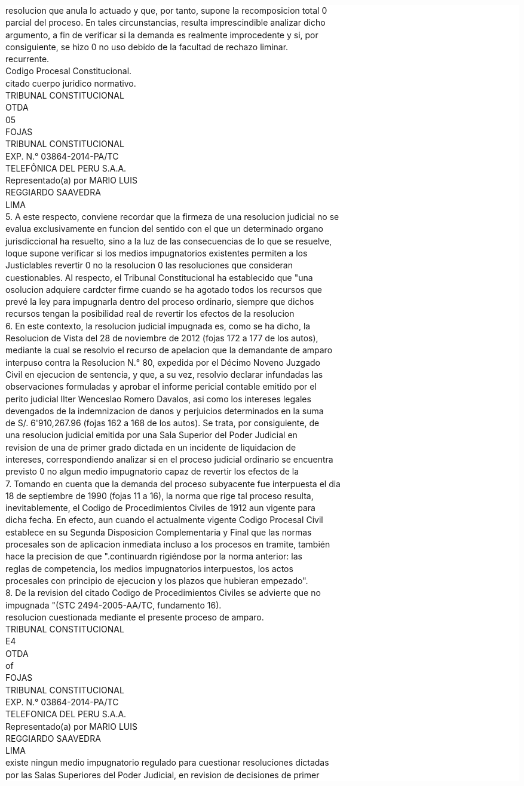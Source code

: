 resolucion que anula lo actuado y que, por tanto, supone la recomposicion total 0  
parcial del proceso. En tales circunstancias, resulta imprescindible analizar dicho  
argumento, a fin de verificar si la demanda es realmente improcedente y si, por  
consiguiente, se hizo 0 no uso debido de la facultad de rechazo liminar.  
recurrente.  
Codigo Procesal Constitucional.  
citado cuerpo juridico normativo.  
TRIBUNAL CONSTITUCIONAL  
OTDA  
05  
FOJAS  
TRIBUNAL CONSTITUCIONAL  
EXP. N.° 03864-2014-PA/TC  
TELEFÔNICA DEL PERU S.A.A.  
Representado(a) por MARIO LUIS  
REGGIARDO SAAVEDRA  
LIMA  
5. A este respecto, conviene recordar que la firmeza de una resolucion judicial no se  
evalua exclusivamente en funcion del sentido con el que un determinado organo  
jurisdiccional ha resuelto, sino a la luz de las consecuencias de lo que se resuelve,  
loque supone verificar si los medios impugnatorios existentes permiten a los  
Justiclables revertir 0 no la resolucion 0 las resoluciones que consideran  
cuestionables. Al respecto, el Tribunal Constitucional ha establecido que "una  
osolucion adquiere cardcter firme cuando se ha agotado todos los recursos que  
prevé la ley para impugnarla dentro del proceso ordinario, siempre que dichos  
recursos tengan la posibilidad real de revertir los efectos de la resolucion  
6. En este contexto, la resolucion judicial impugnada es, como se ha dicho, la  
Resolucion de Vista del 28 de noviembre de 2012 (fojas 172 a 177 de los autos),  
mediante la cual se resolvio el recurso de apelacion que la demandante de amparo  
interpuso contra la Resolucion N.° 80, expedida por el Décimo Noveno Juzgado  
Civil en ejecucion de sentencia, y que, a su vez, resolvio declarar infundadas las  
observaciones formuladas y aprobar el informe pericial contable emitido por el  
perito judicial Ilter Wenceslao Romero Davalos, asi como los intereses legales  
devengados de la indemnizacion de danos y perjuicios determinados en la suma  
de S/. 6'910,267.96 (fojas 162 a 168 de los autos). Se trata, por consiguiente, de  
una resolucion judicial emitida por una Sala Superior del Poder Judicial en  
revision de una de primer grado dictada en un incidente de liquidacion de  
intereses, correspondiendo analizar si en el proceso judicial ordinario se encuentra  
previsto 0 no algun medio impugnatorio capaz de revertir los efectos de la  
7. Tomando en cuenta que la demanda del proceso subyacente fue interpuesta el dia  
18 de septiembre de 1990 (fojas 11 a 16), la norma que rige tal proceso resulta,  
inevitablemente, el Codigo de Procedimientos Civiles de 1912 aun vigente para  
dicha fecha. En efecto, aun cuando el actualmente vigente Codigo Procesal Civil  
establece en su Segunda Disposicion Complementaria y Final que las normas  
procesales son de aplicacion inmediata incluso a los procesos en tramite, también  
hace la precision de que ".continuardn rigiéndose por la norma anterior: las  
reglas de competencia, los medios impugnatorios interpuestos, los actos  
procesales con principio de ejecucion y los plazos que hubieran empezado".  
8. De la revision del citado Codigo de Procedimientos Civiles se advierte que no  
impugnada "(STC 2494-2005-AA/TC, fundamento 16).  
resolucion cuestionada mediante el presente proceso de amparo.  
TRIBUNAL CONSTITUCIONAL  
E4  
OTDA  
of  
FOJAS  
TRIBUNAL CONSTITUCIONAL  
EXP. N.° 03864-2014-PA/TC  
TELEFONICA DEL PERU S.A.A.  
Representado(a) por MARIO LUIS  
REGGIARDO SAAVEDRA  
LIMA  
existe ningun medio impugnatorio regulado para cuestionar resoluciones dictadas  
por las Salas Superiores del Poder Judicial, en revision de decisiones de primer  